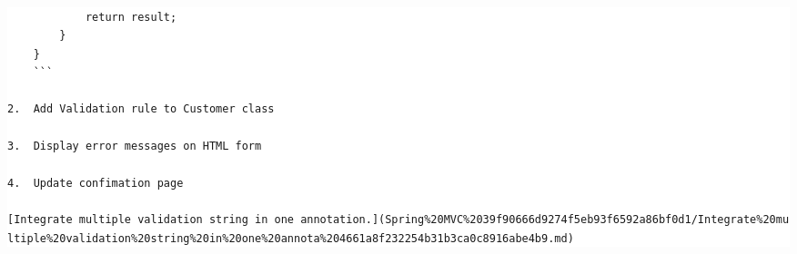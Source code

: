         		return result;
        	}
        }
        ```

    2.  Add Validation rule to Customer class

    3.  Display error messages on HTML form

    4.  Update confimation page

    [Integrate multiple validation string in one annotation.](Spring%20MVC%2039f90666d9274f5eb93f6592a86bf0d1/Integrate%20multiple%20validation%20string%20in%20one%20annota%204661a8f232254b31b3ca0c8916abe4b9.md)